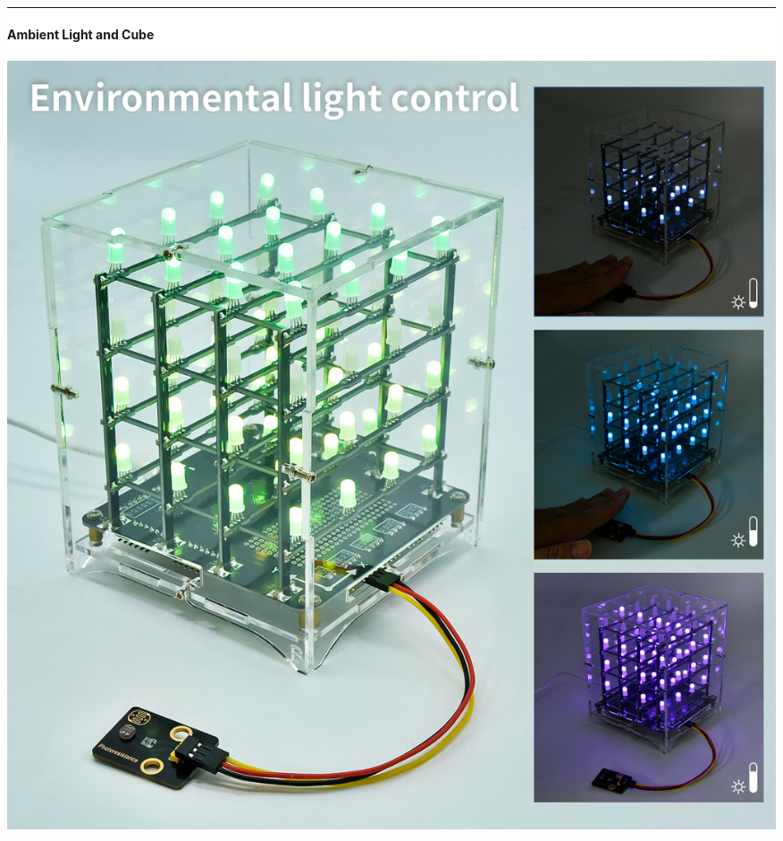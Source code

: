 

---------



#### Ambient Light and Cube

![KS05754x4x4LED-6](./scratch_img/KS05754x4x4LED-6.jpg)
